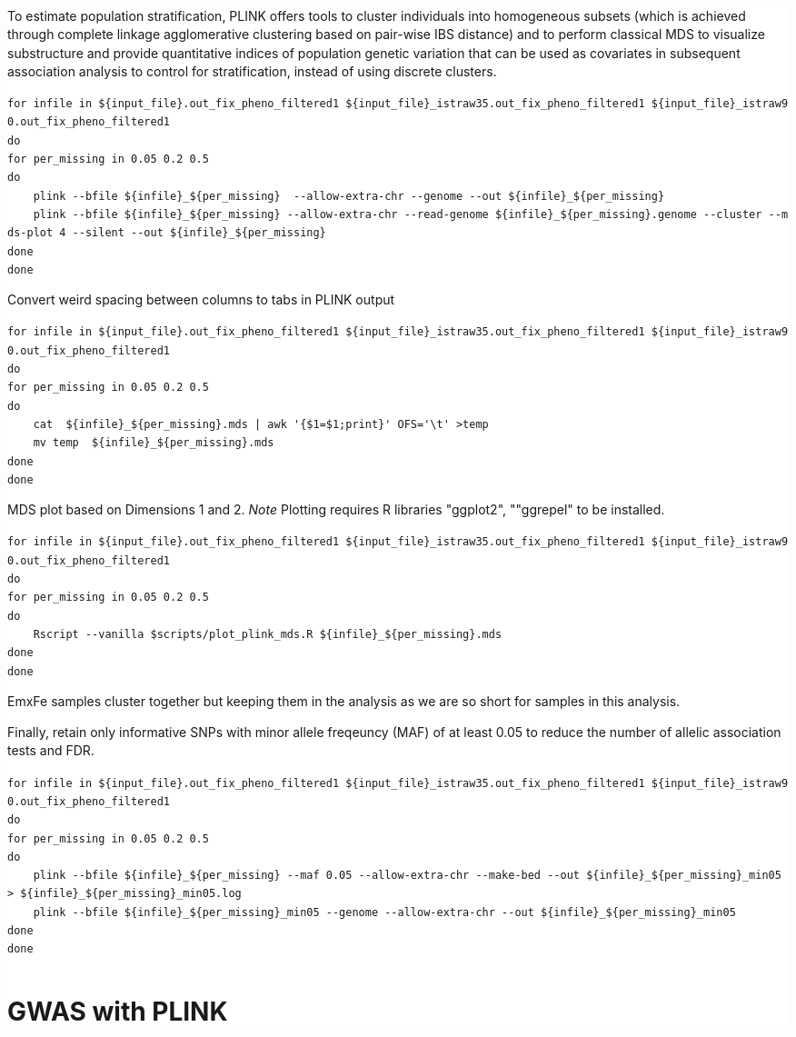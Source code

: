 To estimate population stratification, PLINK offers tools to cluster individuals into homogeneous subsets (which is achieved through complete linkage agglomerative clustering based on pair-wise IBS distance) and to perform classical MDS to visualize substructure and provide quantitative indices of population genetic variation that can be used as covariates in subsequent association analysis to control for stratification, instead of using discrete clusters.
```
for infile in ${input_file}.out_fix_pheno_filtered1 ${input_file}_istraw35.out_fix_pheno_filtered1 ${input_file}_istraw90.out_fix_pheno_filtered1
do
for per_missing in 0.05 0.2 0.5
do
    plink --bfile ${infile}_${per_missing}  --allow-extra-chr --genome --out ${infile}_${per_missing}
    plink --bfile ${infile}_${per_missing} --allow-extra-chr --read-genome ${infile}_${per_missing}.genome --cluster --mds-plot 4 --silent --out ${infile}_${per_missing}
done
done
```

Convert weird spacing between columns to tabs in PLINK output 
```
for infile in ${input_file}.out_fix_pheno_filtered1 ${input_file}_istraw35.out_fix_pheno_filtered1 ${input_file}_istraw90.out_fix_pheno_filtered1
do
for per_missing in 0.05 0.2 0.5
do
    cat  ${infile}_${per_missing}.mds | awk '{$1=$1;print}' OFS='\t' >temp
    mv temp  ${infile}_${per_missing}.mds 
done
done
```

MDS plot based on Dimensions 1 and 2. 
*Note*  Plotting requires R libraries "ggplot2", ""ggrepel" to be installed.
```
for infile in ${input_file}.out_fix_pheno_filtered1 ${input_file}_istraw35.out_fix_pheno_filtered1 ${input_file}_istraw90.out_fix_pheno_filtered1
do
for per_missing in 0.05 0.2 0.5
do
    Rscript --vanilla $scripts/plot_plink_mds.R ${infile}_${per_missing}.mds
done
done
```
EmxFe samples cluster together but keeping them in the analysis as we are so short for samples in this analysis.


Finally, retain only informative SNPs with minor allele freqeuncy (MAF) of at least 0.05 to reduce the number of allelic association tests and FDR.
``` 
for infile in ${input_file}.out_fix_pheno_filtered1 ${input_file}_istraw35.out_fix_pheno_filtered1 ${input_file}_istraw90.out_fix_pheno_filtered1
do
for per_missing in 0.05 0.2 0.5
do
    plink --bfile ${infile}_${per_missing} --maf 0.05 --allow-extra-chr --make-bed --out ${infile}_${per_missing}_min05 > ${infile}_${per_missing}_min05.log
    plink --bfile ${infile}_${per_missing}_min05 --genome --allow-extra-chr --out ${infile}_${per_missing}_min05
done
done
```
# GWAS with PLINK
